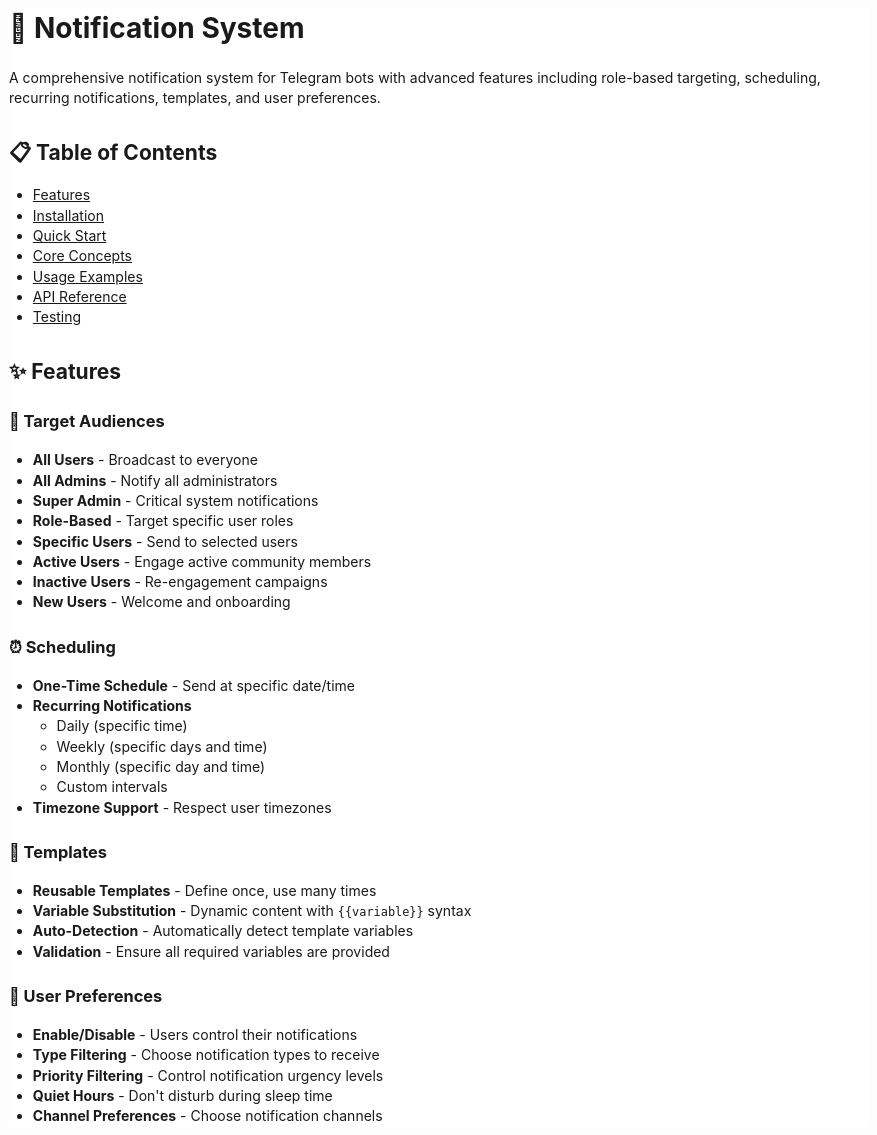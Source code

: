# 🔔 Notification System

A comprehensive notification system for Telegram bots with advanced features including role-based targeting, scheduling, recurring notifications, templates, and user preferences.

## 📋 Table of Contents

- [Features](#-features)
- [Installation](#-installation)
- [Quick Start](#-quick-start)
- [Core Concepts](#-core-concepts)
- [Usage Examples](#-usage-examples)
- [API Reference](#-api-reference)
- [Testing](#-testing)

## ✨ Features

### 🎯 Target Audiences
- **All Users** - Broadcast to everyone
- **All Admins** - Notify all administrators
- **Super Admin** - Critical system notifications
- **Role-Based** - Target specific user roles
- **Specific Users** - Send to selected users
- **Active Users** - Engage active community members
- **Inactive Users** - Re-engagement campaigns
- **New Users** - Welcome and onboarding

### ⏰ Scheduling
- **One-Time Schedule** - Send at specific date/time
- **Recurring Notifications**
  - Daily (specific time)
  - Weekly (specific days and time)
  - Monthly (specific day and time)
  - Custom intervals
- **Timezone Support** - Respect user timezones

### 📝 Templates
- **Reusable Templates** - Define once, use many times
- **Variable Substitution** - Dynamic content with `{{variable}}` syntax
- **Auto-Detection** - Automatically detect template variables
- **Validation** - Ensure all required variables are provided

### 👤 User Preferences
- **Enable/Disable** - Users control their notifications
- **Type Filtering** - Choose notification types to receive
- **Priority Filtering** - Control notification urgency levels
- **Quiet Hours** - Don't disturb during sleep time
- **Channel Preferences** - Choose notification channels
